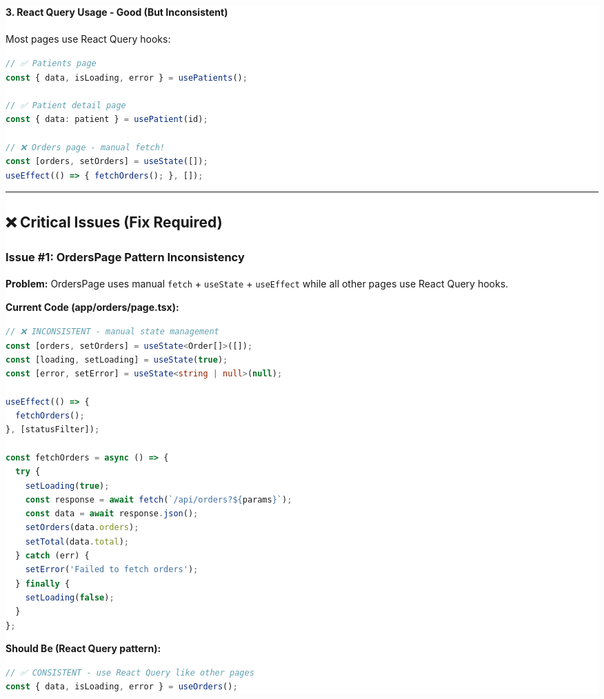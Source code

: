#### 3. React Query Usage - **Good (But Inconsistent)**
Most pages use React Query hooks:
```typescript
// ✅ Patients page
const { data, isLoading, error } = usePatients();

// ✅ Patient detail page
const { data: patient } = usePatient(id);

// ❌ Orders page - manual fetch!
const [orders, setOrders] = useState([]);
useEffect(() => { fetchOrders(); }, []);
```

---

## ❌ Critical Issues (Fix Required)

### Issue #1: OrdersPage Pattern Inconsistency

**Problem:**
OrdersPage uses manual `fetch` + `useState` + `useEffect` while all other pages use React Query hooks.

**Current Code (app/orders/page.tsx):**
```typescript
// ❌ INCONSISTENT - manual state management
const [orders, setOrders] = useState<Order[]>([]);
const [loading, setLoading] = useState(true);
const [error, setError] = useState<string | null>(null);

useEffect(() => {
  fetchOrders();
}, [statusFilter]);

const fetchOrders = async () => {
  try {
    setLoading(true);
    const response = await fetch(`/api/orders?${params}`);
    const data = await response.json();
    setOrders(data.orders);
    setTotal(data.total);
  } catch (err) {
    setError('Failed to fetch orders');
  } finally {
    setLoading(false);
  }
};
```

**Should Be (React Query pattern):**
```typescript
// ✅ CONSISTENT - use React Query like other pages
const { data, isLoading, error } = useOrders();
```
